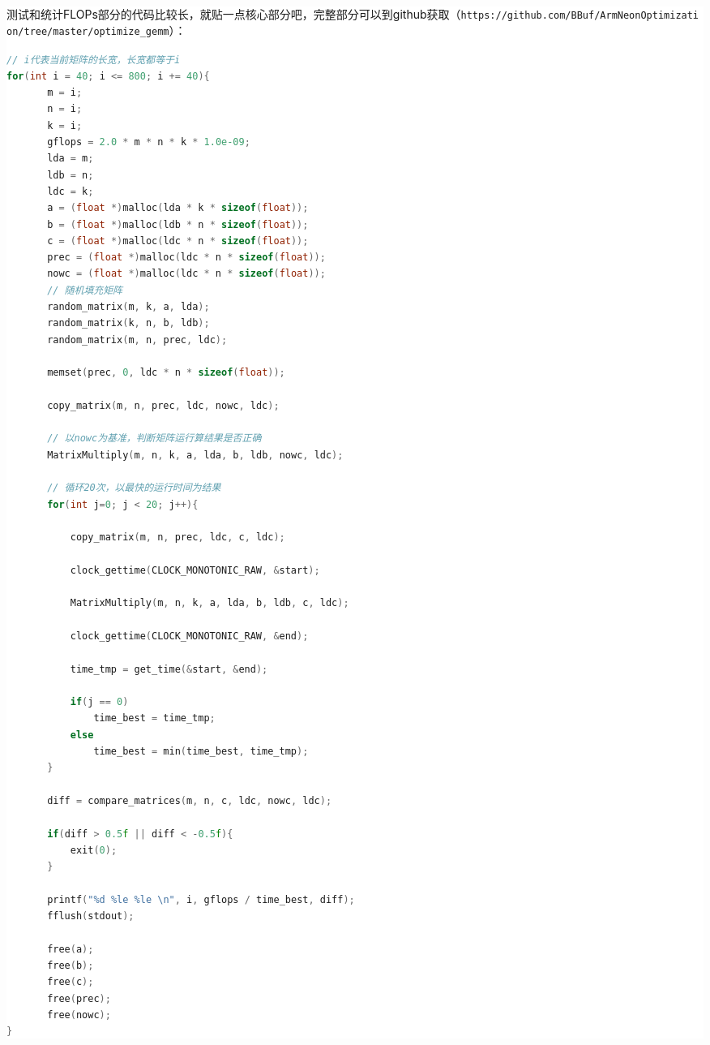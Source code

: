 测试和统计FLOPs部分的代码比较长，就贴一点核心部分吧，完整部分可以到github获取（`https://github.com/BBuf/ArmNeonOptimization/tree/master/optimize_gemm`）：

```cpp
// i代表当前矩阵的长宽，长宽都等于i
for(int i = 40; i <= 800; i += 40){
       m = i;
       n = i;
       k = i;
       gflops = 2.0 * m * n * k * 1.0e-09;
       lda = m;
       ldb = n;
       ldc = k;
       a = (float *)malloc(lda * k * sizeof(float));
       b = (float *)malloc(ldb * n * sizeof(float));
       c = (float *)malloc(ldc * n * sizeof(float));
       prec = (float *)malloc(ldc * n * sizeof(float));
       nowc = (float *)malloc(ldc * n * sizeof(float));
       // 随机填充矩阵
       random_matrix(m, k, a, lda);
       random_matrix(k, n, b, ldb);
       random_matrix(m, n, prec, ldc);

       memset(prec, 0, ldc * n * sizeof(float));

       copy_matrix(m, n, prec, ldc, nowc, ldc);

       // 以nowc为基准，判断矩阵运行算结果是否正确
       MatrixMultiply(m, n, k, a, lda, b, ldb, nowc, ldc);

       // 循环20次，以最快的运行时间为结果
       for(int j=0; j < 20; j++){
           
           copy_matrix(m, n, prec, ldc, c, ldc);

           clock_gettime(CLOCK_MONOTONIC_RAW, &start);

           MatrixMultiply(m, n, k, a, lda, b, ldb, c, ldc);

           clock_gettime(CLOCK_MONOTONIC_RAW, &end);

           time_tmp = get_time(&start, &end);
           
           if(j == 0)
               time_best = time_tmp;
           else
               time_best = min(time_best, time_tmp);
       }

       diff = compare_matrices(m, n, c, ldc, nowc, ldc);

       if(diff > 0.5f || diff < -0.5f){
           exit(0);
       }

       printf("%d %le %le \n", i, gflops / time_best, diff);
       fflush(stdout);

       free(a);
       free(b);
       free(c);
       free(prec);
       free(nowc);
}
```